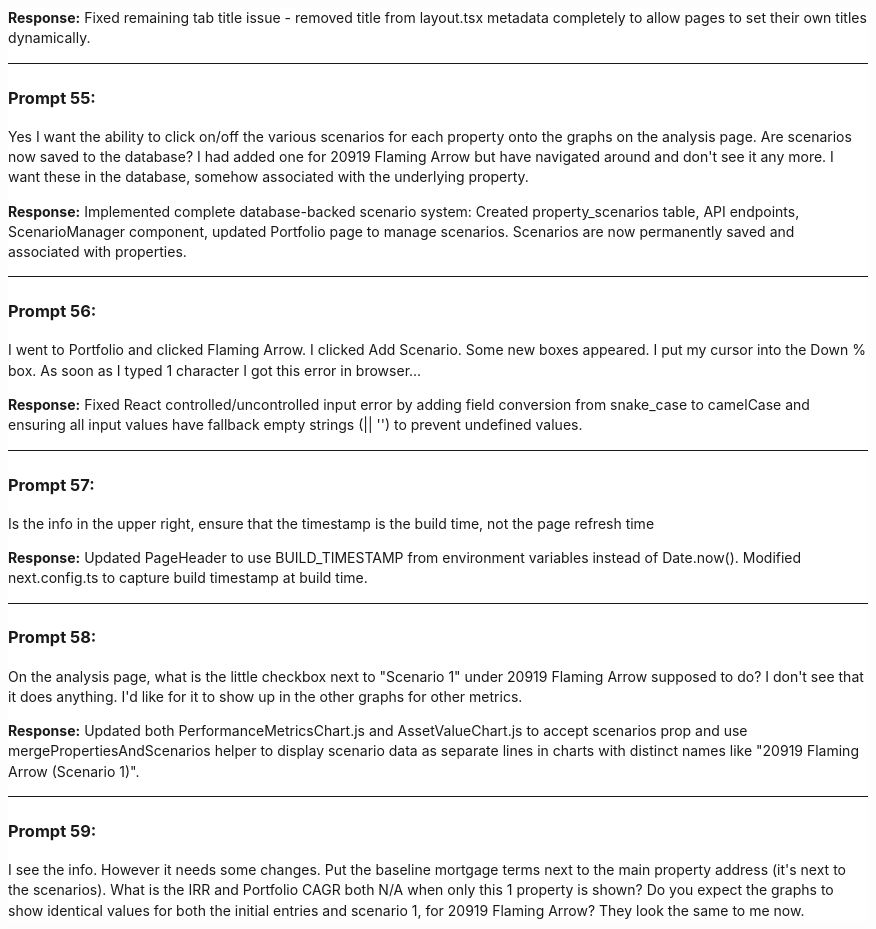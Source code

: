 **Response:** Fixed remaining tab title issue - removed title from layout.tsx metadata completely to allow pages to set their own titles dynamically.

---

### Prompt 55:
Yes I want the ability to click on/off the various scenarios for each property onto the graphs on the analysis page. Are scenarios now saved to the database? I had added one for 20919 Flaming Arrow but have navigated around and don't see it any more. I want these in the database, somehow associated with the underlying property.

**Response:** Implemented complete database-backed scenario system: Created property_scenarios table, API endpoints, ScenarioManager component, updated Portfolio page to manage scenarios. Scenarios are now permanently saved and associated with properties.

---

### Prompt 56:
I went to Portfolio and clicked Flaming Arrow. I clicked Add Scenario. Some new boxes appeared. I put my cursor into the Down % box. As soon as I typed 1 character I got this error in browser...

**Response:** Fixed React controlled/uncontrolled input error by adding field conversion from snake_case to camelCase and ensuring all input values have fallback empty strings (|| '') to prevent undefined values.

---

### Prompt 57:
Is the info in the upper right, ensure that the timestamp is the build time, not the page refresh time

**Response:** Updated PageHeader to use BUILD_TIMESTAMP from environment variables instead of Date.now(). Modified next.config.ts to capture build timestamp at build time.

---

### Prompt 58:
On the analysis page, what is the little checkbox next to "Scenario 1" under 20919 Flaming Arrow supposed to do? I don't see that it does anything. I'd like for it to show up in the other graphs for other metrics.

**Response:** Updated both PerformanceMetricsChart.js and AssetValueChart.js to accept scenarios prop and use mergePropertiesAndScenarios helper to display scenario data as separate lines in charts with distinct names like "20919 Flaming Arrow (Scenario 1)".

---

### Prompt 59:
I see the info. However it needs some changes. Put the baseline mortgage terms next to the main property address (it's next to the scenarios). What is the IRR and Portfolio CAGR both N/A when only this 1 property is shown? Do you expect the graphs to show identical values for both the initial entries and scenario 1, for 20919 Flaming Arrow? They look the same to me now.
